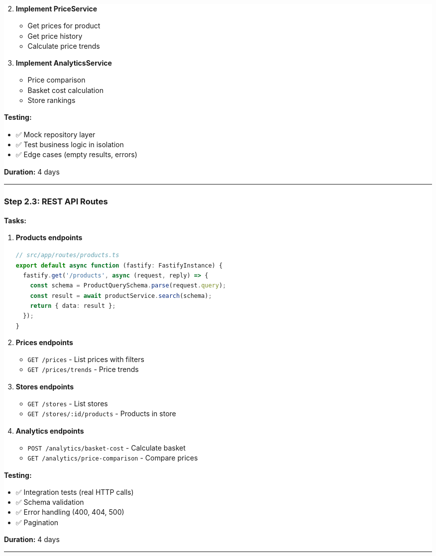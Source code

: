2. **Implement PriceService**
   - Get prices for product
   - Get price history
   - Calculate price trends

3. **Implement AnalyticsService**
   - Price comparison
   - Basket cost calculation
   - Store rankings

**Testing:**

- ✅ Mock repository layer
- ✅ Test business logic in isolation
- ✅ Edge cases (empty results, errors)

**Duration:** 4 days

---

### Step 2.3: REST API Routes

**Tasks:**

1. **Products endpoints**

   ```typescript
   // src/app/routes/products.ts
   export default async function (fastify: FastifyInstance) {
     fastify.get('/products', async (request, reply) => {
       const schema = ProductQuerySchema.parse(request.query);
       const result = await productService.search(schema);
       return { data: result };
     });
   }
   ```

2. **Prices endpoints**
   - `GET /prices` - List prices with filters
   - `GET /prices/trends` - Price trends

3. **Stores endpoints**
   - `GET /stores` - List stores
   - `GET /stores/:id/products` - Products in store

4. **Analytics endpoints**
   - `POST /analytics/basket-cost` - Calculate basket
   - `GET /analytics/price-comparison` - Compare prices

**Testing:**

- ✅ Integration tests (real HTTP calls)
- ✅ Schema validation
- ✅ Error handling (400, 404, 500)
- ✅ Pagination

**Duration:** 4 days

---